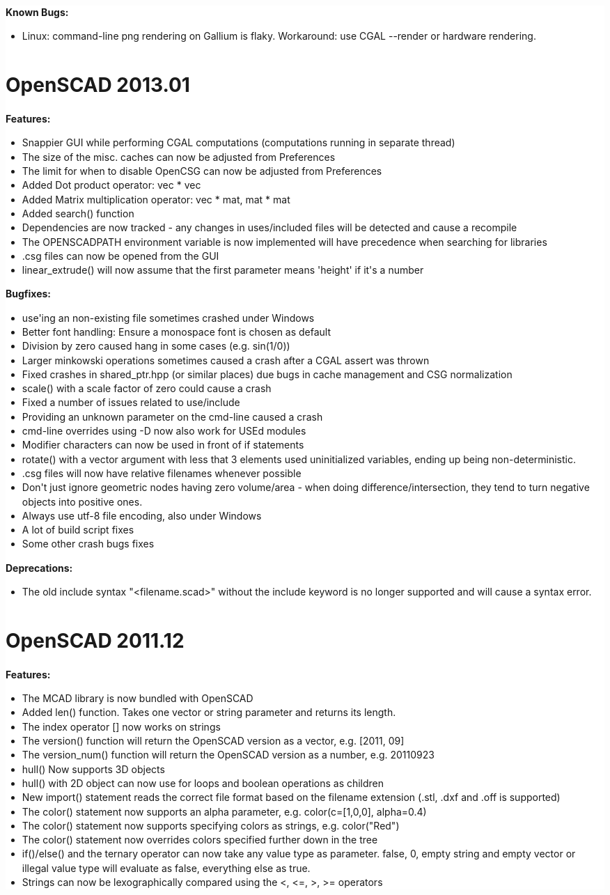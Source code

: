 **Known Bugs:**
* Linux: command-line png rendering on Gallium is flaky. 
  Workaround: use CGAL --render or hardware rendering.

# OpenSCAD 2013.01

**Features:**
* Snappier GUI while performing CGAL computations (computations running in separate thread)
* The size of the misc. caches can now be adjusted from Preferences
* The limit for when to disable OpenCSG can now be adjusted from Preferences
* Added Dot product operator: vec * vec
* Added Matrix multiplication operator: vec * mat, mat * mat
* Added search() function
* Dependencies are now tracked - any changes in uses/included files will be detected and cause a recompile
* The OPENSCADPATH environment variable is now implemented will have precedence when searching for libraries
* .csg files can now be opened from the GUI
* linear_extrude() will now assume that the first parameter means 'height' if it's a number

**Bugfixes:**
* use'ing an non-existing file sometimes crashed under Windows
* Better font handling: Ensure a monospace font is chosen as default
* Division by zero caused hang in some cases (e.g. sin(1/0))
* Larger minkowski operations sometimes caused a crash after a CGAL assert was thrown
* Fixed crashes in shared_ptr.hpp (or similar places) due bugs in cache management and CSG normalization
* scale() with a scale factor of zero could cause a crash
* Fixed a number of issues related to use/include
* Providing an unknown parameter on the cmd-line caused a crash
* cmd-line overrides using -D now also work for USEd modules
* Modifier characters can now be used in front of if statements
* rotate() with a vector argument with less that 3 elements used uninitialized variables, ending up being non-deterministic.
* .csg files will now have relative filenames whenever possible
* Don't just ignore geometric nodes having zero volume/area - when doing difference/intersection, they tend to turn negative objects into positive ones.
* Always use utf-8 file encoding, also under Windows
* A lot of build script fixes
* Some other crash bugs fixes

**Deprecations:**
* The old include syntax "<filename.scad>" without the include keyword is no
  longer supported and will cause a syntax error.

# OpenSCAD 2011.12

**Features:**
* The MCAD library is now bundled with OpenSCAD
* Added len() function. Takes one vector or string parameter and returns its length.
* The index operator [] now works on strings
* The version() function will return the OpenSCAD version as a vector, e.g. [2011, 09]
* The version_num() function will return the OpenSCAD version as a number, e.g. 20110923
* hull() Now supports 3D objects
* hull() with 2D object can now use for loops and boolean operations as children
* New import() statement reads the correct file format based on the filename extension
  (.stl, .dxf and .off is supported)
* The color() statement now supports an alpha parameter, e.g. color(c=[1,0,0], alpha=0.4)
* The color() statement now supports specifying colors as strings, e.g. color("Red")
* The color() statement now overrides colors specified further down in the tree
* if()/else() and the ternary operator can now take any value type as parameter. false, 0, empty string and empty vector or illegal value type will evaluate as false, everything else as true.
* Strings can now be lexographically compared using the <, <=, >, >= operators